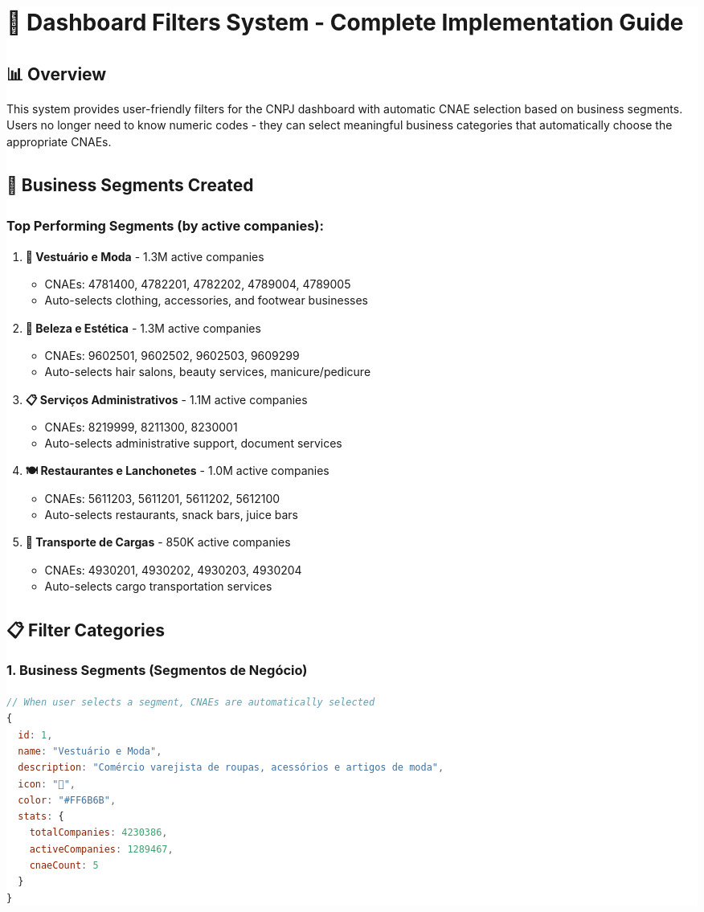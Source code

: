 # 🎯 Dashboard Filters System - Complete Implementation Guide

## 📊 Overview

This system provides user-friendly filters for the CNPJ dashboard with automatic CNAE selection based on business segments. Users no longer need to know numeric codes - they can select meaningful business categories that automatically choose the appropriate CNAEs.

## 🏢 Business Segments Created

### Top Performing Segments (by active companies):

1. **👗 Vestuário e Moda** - 1.3M active companies
   - CNAEs: 4781400, 4782201, 4782202, 4789004, 4789005
   - Auto-selects clothing, accessories, and footwear businesses

2. **💄 Beleza e Estética** - 1.3M active companies  
   - CNAEs: 9602501, 9602502, 9602503, 9609299
   - Auto-selects hair salons, beauty services, manicure/pedicure

3. **📋 Serviços Administrativos** - 1.1M active companies
   - CNAEs: 8219999, 8211300, 8230001
   - Auto-selects administrative support, document services

4. **🍽️ Restaurantes e Lanchonetes** - 1.0M active companies
   - CNAEs: 5611203, 5611201, 5611202, 5612100
   - Auto-selects restaurants, snack bars, juice bars

5. **🚛 Transporte de Cargas** - 850K active companies
   - CNAEs: 4930201, 4930202, 4930203, 4930204
   - Auto-selects cargo transportation services

## 📋 Filter Categories

### 1. Business Segments (Segmentos de Negócio)
```javascript
// When user selects a segment, CNAEs are automatically selected
{
  id: 1,
  name: "Vestuário e Moda",
  description: "Comércio varejista de roupas, acessórios e artigos de moda",
  icon: "👗",
  color: "#FF6B6B",
  stats: {
    totalCompanies: 4230386,
    activeCompanies: 1289467,
    cnaeCount: 5
  }
}
```
